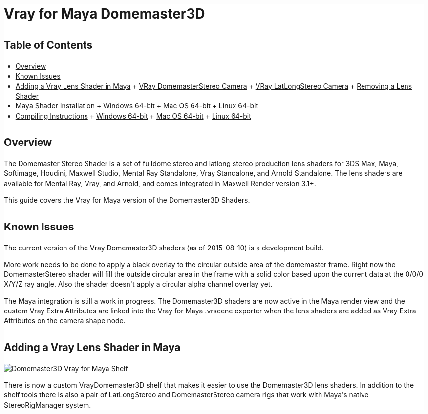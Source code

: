 # Vray for Maya Domemaster3D #

## Table of Contents ##

*    [Overview](#overview)
*    [Known Issues](#known-issues)
*    [Adding a Vray Lens Shader in Maya](#adding-a-vray-lens-shader-in-maya)
    +    [VRay DomemasterStereo Camera](#vray-domemasterstereo-camera)
    +    [VRay LatLongStereo Camera](#vray-latlongstereo-camera)
    +    [Removing a Lens Shader](#removing-a-lens-shader)
*    [Maya Shader Installation](#maya-shader-installation)
    +    [Windows 64-bit](#windows-64-bit)
    +    [Mac OS 64-bit](#mac-64-bit)
    +    [Linux 64-bit](#linux-64-bit)
*    [Compiling Instructions](#compiling-instructions)
    +    [Windows 64-bit](#windows-64-bit-compile)
    +    [Mac OS 64-bit](#mac-os-64-bit-compile)
    +    [Linux 64-bit](#linux-64-bit-compile)

## <a name="overview"></a>Overview ##

The Domemaster Stereo Shader is a set of fulldome stereo and latlong stereo production lens shaders for 3DS Max, Maya, Softimage, Houdini, Maxwell Studio, Mental Ray Standalone, Vray Standalone, and Arnold Standalone. The lens shaders are available for Mental Ray, Vray, and Arnold, and comes integrated in Maxwell Render version 3.1+.

This guide covers the Vray for Maya version of the Domemaster3D Shaders.

## <a name="known-issues"></a>Known Issues ##

The current version of the Vray Domemaster3D shaders (as of 2015-08-10) is a development build.

More work needs to be done to apply a black overlay to the circular outside area of the domemaster frame. Right now the DomemasterStereo shader will fill the outside circular area in the frame with a solid color based upon the current data at the 0/0/0 X/Y/Z ray angle. Also the shader doesn't apply a circular alpha channel overlay yet.

The Maya integration is still a work in progress. The Domemaster3D shaders are now active in the Maya render view and the custom Vray Extra Attributes are linked into the Vray for Maya .vrscene exporter when the lens shaders are added as Vray Extra Attributes on the camera shape node.

## <a name="adding-a-vray-lens-shader-in-maya"></a>Adding a Vray Lens Shader in Maya #

![Domemaster3D Vray for Maya Shelf](http://www.andrewhazelden.com/projects/domemaster3D/wiki/vray/domemaster3d-vray-for-maya-shelf.png)

There is now a custom VrayDomemaster3D shelf that makes it easier to use the Domemaster3D lens shaders. In addition to the shelf tools there is also a pair of LatLongStereo and DomemasterStereo camera rigs that work with Maya's native StereoRigManager system.
